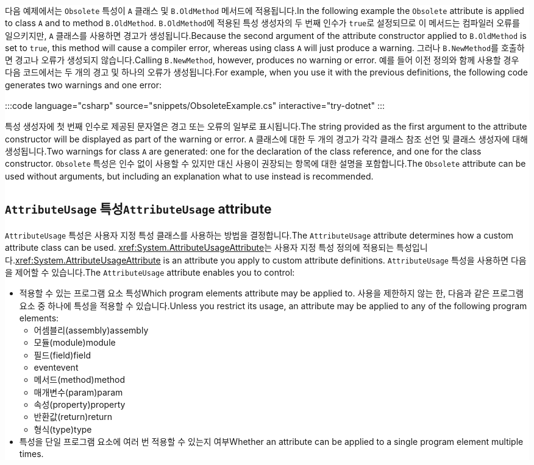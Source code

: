 <span data-ttu-id="40bb1-128">다음 예제에서는 `Obsolete` 특성이 `A` 클래스 및 `B.OldMethod` 메서드에 적용됩니다.</span><span class="sxs-lookup"><span data-stu-id="40bb1-128">In the following example the `Obsolete` attribute is applied to class `A` and to method `B.OldMethod`.</span></span> <span data-ttu-id="40bb1-129">`B.OldMethod`에 적용된 특성 생성자의 두 번째 인수가 `true`로 설정되므로 이 메서드는 컴파일러 오류를 일으키지만, `A` 클래스를 사용하면 경고가 생성됩니다.</span><span class="sxs-lookup"><span data-stu-id="40bb1-129">Because the second argument of the attribute constructor applied to `B.OldMethod` is set to `true`, this method will cause a compiler error, whereas using class `A` will just produce a warning.</span></span> <span data-ttu-id="40bb1-130">그러나 `B.NewMethod`를 호출하면 경고나 오류가 생성되지 않습니다.</span><span class="sxs-lookup"><span data-stu-id="40bb1-130">Calling `B.NewMethod`, however, produces no warning or error.</span></span> <span data-ttu-id="40bb1-131">예를 들어 이전 정의와 함께 사용할 경우 다음 코드에서는 두 개의 경고 및 하나의 오류가 생성됩니다.</span><span class="sxs-lookup"><span data-stu-id="40bb1-131">For example, when you use it with the previous definitions, the following code generates two warnings and one error:</span></span>

:::code language="csharp" source="snippets/ObsoleteExample.cs" interactive="try-dotnet" :::

<span data-ttu-id="40bb1-132">특성 생성자에 첫 번째 인수로 제공된 문자열은 경고 또는 오류의 일부로 표시됩니다.</span><span class="sxs-lookup"><span data-stu-id="40bb1-132">The string provided as the first argument to the attribute constructor will be displayed as part of the warning or error.</span></span> <span data-ttu-id="40bb1-133">`A` 클래스에 대한 두 개의 경고가 각각 클래스 참조 선언 및 클래스 생성자에 대해 생성됩니다.</span><span class="sxs-lookup"><span data-stu-id="40bb1-133">Two warnings for class `A` are generated: one for the declaration of the class reference, and one for the class constructor.</span></span> <span data-ttu-id="40bb1-134">`Obsolete` 특성은 인수 없이 사용할 수 있지만 대신 사용이 권장되는 항목에 대한 설명을 포함합니다.</span><span class="sxs-lookup"><span data-stu-id="40bb1-134">The `Obsolete` attribute can be used without arguments, but including an explanation what to use instead is recommended.</span></span>

## <a name="attributeusage-attribute"></a><span data-ttu-id="40bb1-135">`AttributeUsage` 특성</span><span class="sxs-lookup"><span data-stu-id="40bb1-135">`AttributeUsage` attribute</span></span>

<span data-ttu-id="40bb1-136">`AttributeUsage` 특성은 사용자 지정 특성 클래스를 사용하는 방법을 결정합니다.</span><span class="sxs-lookup"><span data-stu-id="40bb1-136">The `AttributeUsage` attribute determines how a custom attribute class can be used.</span></span> <span data-ttu-id="40bb1-137"><xref:System.AttributeUsageAttribute>는 사용자 지정 특성 정의에 적용되는 특성입니다.</span><span class="sxs-lookup"><span data-stu-id="40bb1-137"><xref:System.AttributeUsageAttribute> is an attribute you apply to custom attribute definitions.</span></span> <span data-ttu-id="40bb1-138">`AttributeUsage` 특성을 사용하면 다음을 제어할 수 있습니다.</span><span class="sxs-lookup"><span data-stu-id="40bb1-138">The `AttributeUsage` attribute enables you to control:</span></span>

- <span data-ttu-id="40bb1-139">적용할 수 있는 프로그램 요소 특성</span><span class="sxs-lookup"><span data-stu-id="40bb1-139">Which program elements attribute may be applied to.</span></span> <span data-ttu-id="40bb1-140">사용을 제한하지 않는 한, 다음과 같은 프로그램 요소 중 하나에 특성을 적용할 수 있습니다.</span><span class="sxs-lookup"><span data-stu-id="40bb1-140">Unless you restrict its usage, an attribute may be applied to any of the following program elements:</span></span>
  - <span data-ttu-id="40bb1-141">어셈블리(assembly)</span><span class="sxs-lookup"><span data-stu-id="40bb1-141">assembly</span></span>
  - <span data-ttu-id="40bb1-142">모듈(module)</span><span class="sxs-lookup"><span data-stu-id="40bb1-142">module</span></span>
  - <span data-ttu-id="40bb1-143">필드(field)</span><span class="sxs-lookup"><span data-stu-id="40bb1-143">field</span></span>
  - <span data-ttu-id="40bb1-144">event</span><span class="sxs-lookup"><span data-stu-id="40bb1-144">event</span></span>
  - <span data-ttu-id="40bb1-145">메서드(method)</span><span class="sxs-lookup"><span data-stu-id="40bb1-145">method</span></span>
  - <span data-ttu-id="40bb1-146">매개변수(param)</span><span class="sxs-lookup"><span data-stu-id="40bb1-146">param</span></span>
  - <span data-ttu-id="40bb1-147">속성(property)</span><span class="sxs-lookup"><span data-stu-id="40bb1-147">property</span></span>
  - <span data-ttu-id="40bb1-148">반환값(return)</span><span class="sxs-lookup"><span data-stu-id="40bb1-148">return</span></span>
  - <span data-ttu-id="40bb1-149">형식(type)</span><span class="sxs-lookup"><span data-stu-id="40bb1-149">type</span></span>
- <span data-ttu-id="40bb1-150">특성을 단일 프로그램 요소에 여러 번 적용할 수 있는지 여부</span><span class="sxs-lookup"><span data-stu-id="40bb1-150">Whether an attribute can be applied to a single program element multiple times.</span></span>